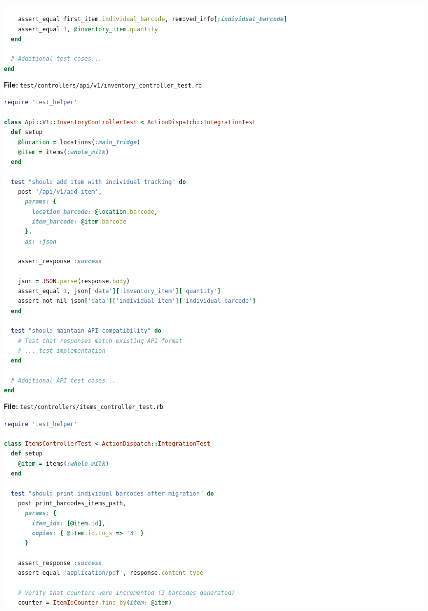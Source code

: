 ```ruby

    assert_equal first_item.individual_barcode, removed_info[:individual_barcode]
    assert_equal 1, @inventory_item.quantity
  end

  # Additional test cases...
end
```

**File:** `test/controllers/api/v1/inventory_controller_test.rb`
```ruby
require 'test_helper'

class Api::V1::InventoryControllerTest < ActionDispatch::IntegrationTest
  def setup
    @location = locations(:main_fridge)
    @item = items(:whole_milk)
  end

  test "should add item with individual tracking" do
    post '/api/v1/add-item',
      params: {
        location_barcode: @location.barcode,
        item_barcode: @item.barcode
      },
      as: :json

    assert_response :success

    json = JSON.parse(response.body)
    assert_equal 1, json['data']['inventory_item']['quantity']
    assert_not_nil json['data']['individual_item']['individual_barcode']
  end

  test "should maintain API compatibility" do
    # Test that responses match existing API format
    # ... test implementation
  end

  # Additional API test cases...
end
```

**File:** `test/controllers/items_controller_test.rb`
```ruby
require 'test_helper'

class ItemsControllerTest < ActionDispatch::IntegrationTest
  def setup
    @item = items(:whole_milk)
  end

  test "should print individual barcodes after migration" do
    post print_barcodes_items_path,
      params: {
        item_ids: [@item.id],
        copies: { @item.id.to_s => '3' }
      }

    assert_response :success
    assert_equal 'application/pdf', response.content_type

    # Verify that counters were incremented (3 barcodes generated)
    counter = ItemIdCounter.find_by(item: @item)
```
